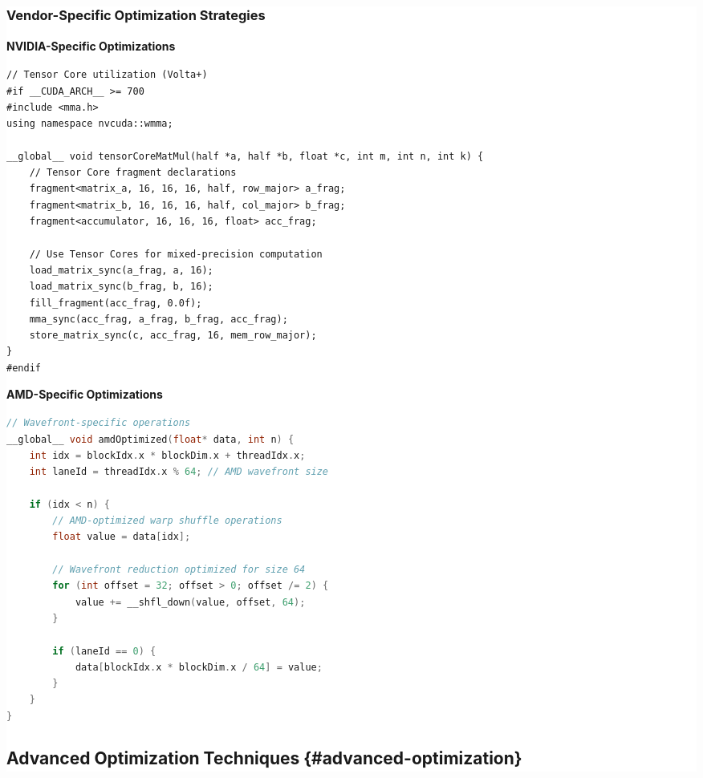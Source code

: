 
### Vendor-Specific Optimization Strategies

**NVIDIA-Specific Optimizations**
```cuda
// Tensor Core utilization (Volta+)
#if __CUDA_ARCH__ >= 700
#include <mma.h>
using namespace nvcuda::wmma;

__global__ void tensorCoreMatMul(half *a, half *b, float *c, int m, int n, int k) {
    // Tensor Core fragment declarations
    fragment<matrix_a, 16, 16, 16, half, row_major> a_frag;
    fragment<matrix_b, 16, 16, 16, half, col_major> b_frag;
    fragment<accumulator, 16, 16, 16, float> acc_frag;
    
    // Use Tensor Cores for mixed-precision computation
    load_matrix_sync(a_frag, a, 16);
    load_matrix_sync(b_frag, b, 16);
    fill_fragment(acc_frag, 0.0f);
    mma_sync(acc_frag, a_frag, b_frag, acc_frag);
    store_matrix_sync(c, acc_frag, 16, mem_row_major);
}
#endif
```

**AMD-Specific Optimizations**
```cpp
// Wavefront-specific operations
__global__ void amdOptimized(float* data, int n) {
    int idx = blockIdx.x * blockDim.x + threadIdx.x;
    int laneId = threadIdx.x % 64; // AMD wavefront size
    
    if (idx < n) {
        // AMD-optimized warp shuffle operations
        float value = data[idx];
        
        // Wavefront reduction optimized for size 64
        for (int offset = 32; offset > 0; offset /= 2) {
            value += __shfl_down(value, offset, 64);
        }
        
        if (laneId == 0) {
            data[blockIdx.x * blockDim.x / 64] = value;
        }
    }
}
```

## Advanced Optimization Techniques {#advanced-optimization}
